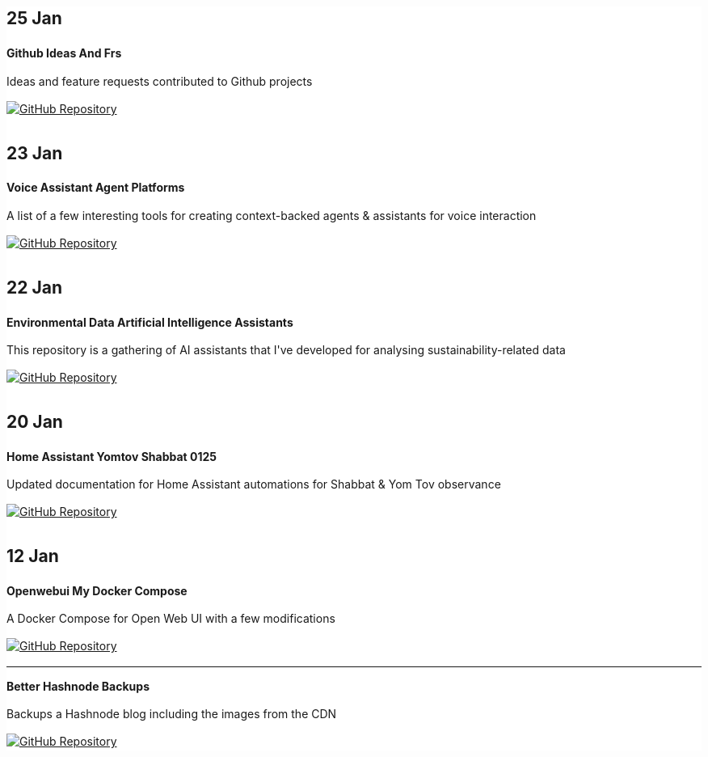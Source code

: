 ## 25 Jan

**Github Ideas And Frs**

Ideas and feature requests contributed to Github projects

[![GitHub Repository](https://img.shields.io/badge/GitHub-Repository-blue)](https://github.com/danielrosehill/Github-Ideas-And-FRs)

## 23 Jan

**Voice Assistant Agent Platforms**

A list of a few interesting tools for creating context-backed agents & assistants for voice interaction

[![GitHub Repository](https://img.shields.io/badge/GitHub-Repository-blue)](https://github.com/danielrosehill/Voice-Assistant-Agent-Platforms)

## 22 Jan

**Environmental Data   Artificial Intelligence Assistants**

This repository is a gathering of AI assistants that I've developed for analysing sustainability-related data

[![GitHub Repository](https://img.shields.io/badge/GitHub-Repository-blue)](https://github.com/danielrosehill/Environmental-Data---AI-Assistants)

## 20 Jan

**Home Assistant Yomtov Shabbat 0125**

Updated documentation for Home Assistant automations for Shabbat & Yom Tov observance

[![GitHub Repository](https://img.shields.io/badge/GitHub-Repository-blue)](https://github.com/danielrosehill/Home-Assistant-YomTov-Shabbat-0125)

## 12 Jan

**Openwebui My Docker Compose**

A Docker Compose for Open Web UI with a few modifications

[![GitHub Repository](https://img.shields.io/badge/GitHub-Repository-blue)](https://github.com/danielrosehill/OpenWebUI-My-Docker-Compose)

---

**Better Hashnode Backups**

Backups a Hashnode blog including the images from the CDN

[![GitHub Repository](https://img.shields.io/badge/GitHub-Repository-blue)](https://github.com/danielrosehill/Better-Hashnode-Backups)
